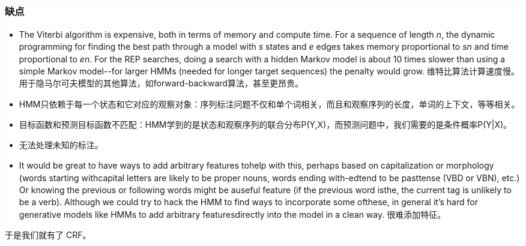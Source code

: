 ### 缺点

- The Viterbi algorithm is expensive, both in terms of memory and compute time. For a sequence of length *n*, the dynamic programming for finding the best path through a model with *s* states and *e* edges takes memory proportional to *sn* and time proportional to *en*. For the REP searches, doing a search with a hidden Markov model is about 10 times slower than using a simple Markov model--for larger HMMs (needed for longer target sequences) the penalty would grow. 维特比算法计算速度慢。用于隐马尔可夫模型的其他算法，如forward-backward算法，甚至更昂贵。

- HMM只依赖于每一个状态和它对应的观察对象：序列标注问题不仅和单个词相关，而且和观察序列的长度，单词的上下文，等等相关。

- 目标函数和预测目标函数不匹配：HMM学到的是状态和观察序列的联合分布P(Y,X)，而预测问题中，我们需要的是条件概率P(Y|X)。
- 无法处理未知的标注。
- It  would  be  great  to  have  ways  to  add  arbitrary  features  tohelp with this, perhaps based on capitalization or morphology (words starting withcapital letters are likely to be proper nouns, words ending with-edtend to be pasttense (VBD or VBN), etc.) Or knowing the previous or following words might be auseful feature (if the previous word isthe, the current tag is unlikely to be a verb). Although we could try to hack the HMM to find ways to incorporate some ofthese, in general it’s hard for generative models like HMMs to add arbitrary featuresdirectly into the model in a clean way.  很难添加特征。

于是我们就有了 CRF。
